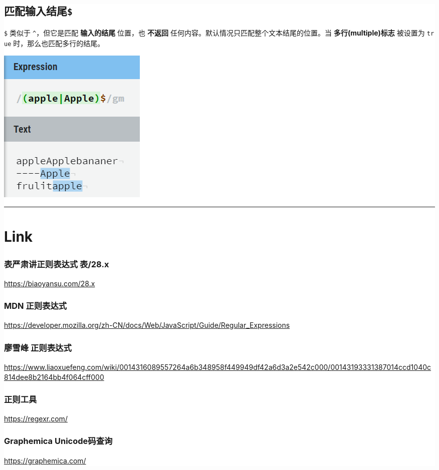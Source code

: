 ## 匹配输入结尾`$`
`$` 类似于 `^`，但它是匹配 **输入的结尾** 位置，也 **不返回** 任何内容。默认情况只匹配整个文本结尾的位置。当 **多行(multiple)标志** 被设置为 `true` 时，那么也匹配多行的结尾。

![](pic\regex\regex-27.png)

---
# Link
### 表严肃讲正则表达式 表/28.x
https://biaoyansu.com/28.x    
### MDN 正则表达式  
https://developer.mozilla.org/zh-CN/docs/Web/JavaScript/Guide/Regular_Expressions
### 廖雪峰 正则表达式
https://www.liaoxuefeng.com/wiki/0014316089557264a6b348958f449949df42a6d3a2e542c000/00143193331387014ccd1040c814dee8b2164bb4f064cff000
### 正则工具
https://regexr.com/  
### Graphemica Unicode码查询
https://graphemica.com/
